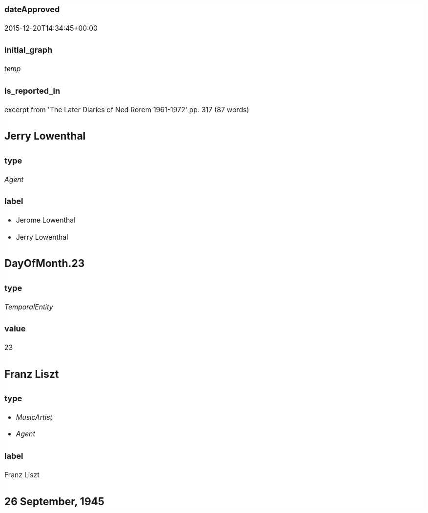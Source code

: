 ### dateApproved


2015-12-20T14:34:45+00:00

### initial_graph


*temp*

### is_reported_in


[excerpt from 'The Later Diaries of Ned Rorem 1961-1972' pp. 317 (87 words)](#excerpt-from-'The-Later-Diaries-of-Ned-Rorem-1961-1972'-pp.-317-(87-words))

## Jerry Lowenthal

### type


*Agent*

### label

 - Jerome Lowenthal

 - Jerry Lowenthal

## DayOfMonth.23

### type


*TemporalEntity*

### value


23

## Franz Liszt

### type

 - *MusicArtist*

 - *Agent*

### label


Franz Liszt

## 26 September, 1945
